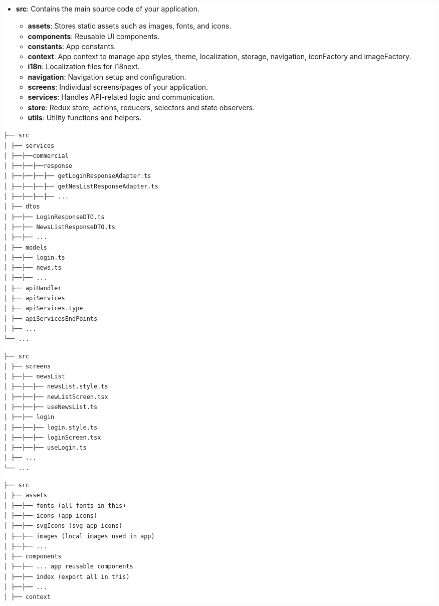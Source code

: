 - **src**: Contains the main source code of your application.

  - **assets**: Stores static assets such as images, fonts, and icons.
  - **components**: Reusable UI components.
  - **constants**: App constants.
  - **context**: App context to manage app styles, theme, localization, storage, navigation, iconFactory and imageFactory.
  - **i18n**: Localization files for i18next.
  - **navigation**: Navigation setup and configuration.
  - **screens**: Individual screens/pages of your application.
  - **services**: Handles API-related logic and communication.
  - **store**: Redux store, actions, reducers, selectors and state observers.
  - **utils**: Utility functions and helpers.

```
├── src
│ ├── services
│ ├──├──commercial
│ ├──├──├──response
│ ├──├──├──├── getLoginResponseAdapter.ts
│ ├──├──├──├── getNesListResponseAdapter.ts
│ ├──├──├──├── ...
│ ├── dtos
│ ├──├── LoginResponseDTO.ts
│ ├──├── NewsListResponseDTO.ts
│ ├──├── ...
│ ├── models
│ ├──├── login.ts
│ ├──├── news.ts
│ ├──├── ...
│ ├── apiHandler
│ ├── apiServices
│ ├── apiServices.type
│ ├── apiServicesEndPoints
│ ├── ...
└── ...
```

```
├── src
│ ├── screens
│ ├──├── newsList
│ ├──├──├── newsList.style.ts
│ ├──├──├── newListScreen.tsx
│ ├──├──├── useNewsList.ts
│ ├──├── login
│ ├──├──├── login.style.ts
│ ├──├──├── loginScreen.tsx
│ ├──├──├── useLogin.ts
│ ├── ...
└── ...
```

```
├── src
│ ├── assets
│ ├──├── fonts (all fonts in this)
│ ├──├── icons (app icons)
│ ├──├── svgIcons (svg app icons)
│ ├──├── images (local images used in app)
│ ├──├── ...
│ ├── components
│ ├──├── ... app reusable components
│ ├──├── index (export all in this)
│ ├──├── ...
│ ├── context
```